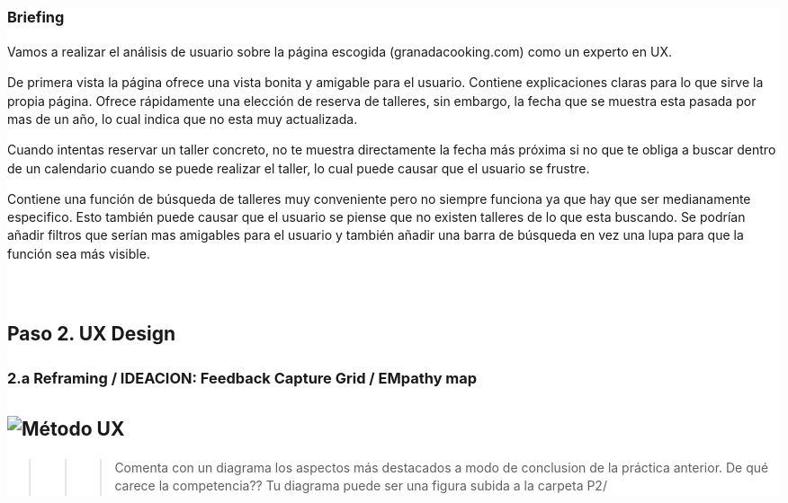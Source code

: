
### Briefing

Vamos a realizar el análisis de usuario sobre la página escogida (granadacooking.com) como un experto en UX.

De primera vista la página ofrece una vista bonita y amigable para el usuario. Contiene explicaciones claras para lo que sirve la propia página. Ofrece rápidamente una elección de reserva de talleres, sin embargo, la fecha que se muestra esta pasada por mas de un año, lo cual indica que no esta muy actualizada.

Cuando intentas reservar un taller concreto, no te muestra directamente la fecha más próxima si no que te obliga a buscar dentro de un calendario cuando se puede realizar el taller, lo cual puede causar que el usuario se frustre. 

Contiene una función de búsqueda de talleres muy conveniente pero no siempre funciona ya que hay que ser medianamente especifico. Esto también puede causar que el usuario se piense que no existen talleres de lo que esta buscando. Se podrían añadir filtros que serían mas amigables para el usuario y también añadir una barra de búsqueda en vez una lupa para que la función sea más visible.



<br>

## Paso 2. UX Design  

### 2.a Reframing / IDEACION: Feedback Capture Grid / EMpathy map 
![Método UX](img/feedback-capture-grid.png) 
----

>>> Comenta con un diagrama los aspectos más destacados a modo de conclusion de la práctica anterior. De qué carece la competencia?? Tu diagrama puede ser una figura subida a la carpeta P2/

